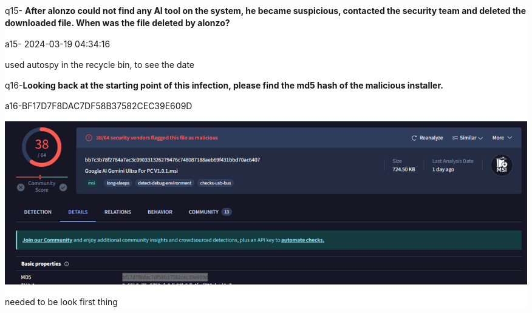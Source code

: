 q15- **After alonzo could not find any AI tool on the system, he became suspicious, contacted the security team and deleted the downloaded file. When was the file deleted by alonzo?**

a15- 2024-03-19 04:34:16 

used autospy in the recycle bin, to see the date

q16-**Looking back at the starting point of this infection, please find the md5 hash of the malicious installer.**

a16-BF17D7F8DAC7DF58B37582CEC39E609D

![image.png](image%205.png)

needed to be look first thing